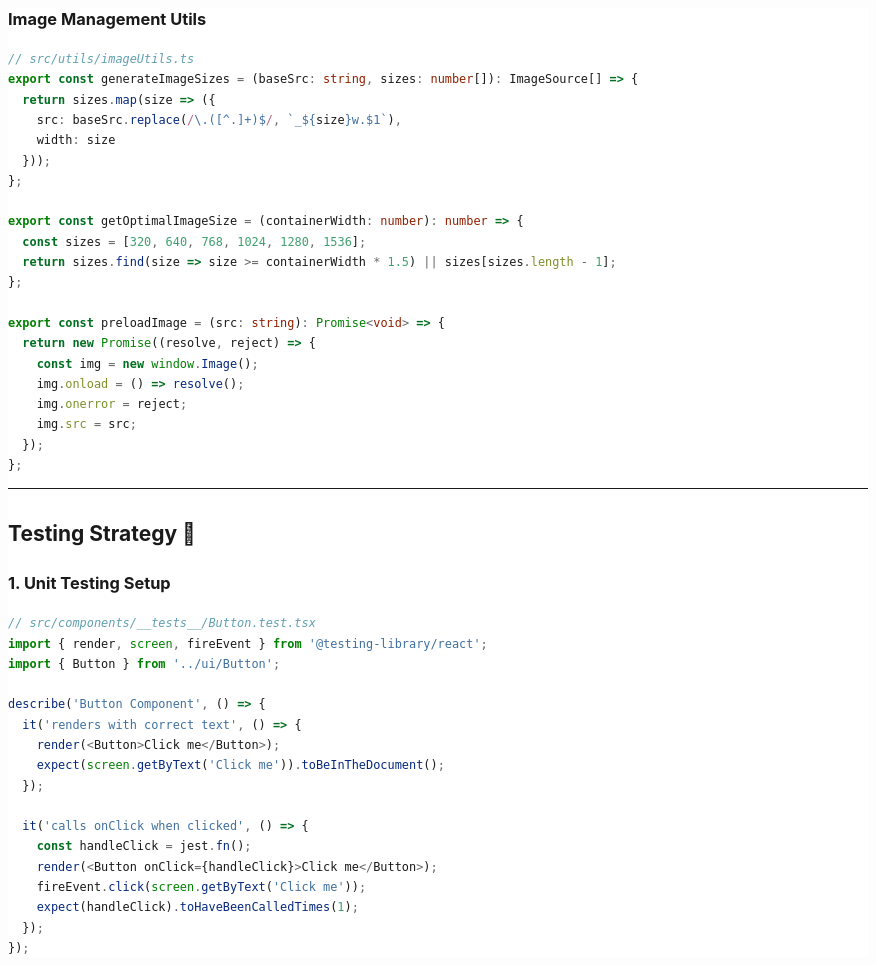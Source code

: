 ### Image Management Utils

```typescript
// src/utils/imageUtils.ts
export const generateImageSizes = (baseSrc: string, sizes: number[]): ImageSource[] => {
  return sizes.map(size => ({
    src: baseSrc.replace(/\.([^.]+)$/, `_${size}w.$1`),
    width: size
  }));
};

export const getOptimalImageSize = (containerWidth: number): number => {
  const sizes = [320, 640, 768, 1024, 1280, 1536];
  return sizes.find(size => size >= containerWidth * 1.5) || sizes[sizes.length - 1];
};

export const preloadImage = (src: string): Promise<void> => {
  return new Promise((resolve, reject) => {
    const img = new window.Image();
    img.onload = () => resolve();
    img.onerror = reject;
    img.src = src;
  });
};
```

---

## Testing Strategy 🧪

### 1. Unit Testing Setup
```typescript
// src/components/__tests__/Button.test.tsx
import { render, screen, fireEvent } from '@testing-library/react';
import { Button } from '../ui/Button';

describe('Button Component', () => {
  it('renders with correct text', () => {
    render(<Button>Click me</Button>);
    expect(screen.getByText('Click me')).toBeInTheDocument();
  });

  it('calls onClick when clicked', () => {
    const handleClick = jest.fn();
    render(<Button onClick={handleClick}>Click me</Button>);
    fireEvent.click(screen.getByText('Click me'));
    expect(handleClick).toHaveBeenCalledTimes(1);
  });
});
```
